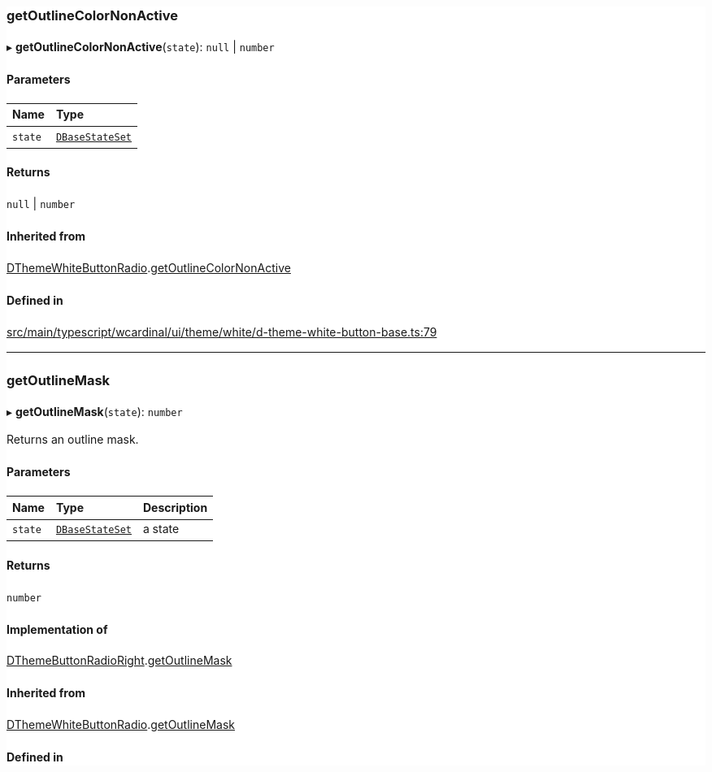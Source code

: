 ### getOutlineColorNonActive

▸ **getOutlineColorNonActive**(`state`): ``null`` \| `number`

#### Parameters

| Name | Type |
| :------ | :------ |
| `state` | [`DBaseStateSet`](../interfaces/DBaseStateSet.md) |

#### Returns

``null`` \| `number`

#### Inherited from

[DThemeWhiteButtonRadio](DThemeWhiteButtonRadio.md).[getOutlineColorNonActive](DThemeWhiteButtonRadio.md#getoutlinecolornonactive)

#### Defined in

[src/main/typescript/wcardinal/ui/theme/white/d-theme-white-button-base.ts:79](https://github.com/winter-cardinal/winter-cardinal-ui/blob/v0.442.0/src/main/typescript/wcardinal/ui/theme/white/d-theme-white-button-base.ts#L79)

___

### getOutlineMask

▸ **getOutlineMask**(`state`): `number`

Returns an outline mask.

#### Parameters

| Name | Type | Description |
| :------ | :------ | :------ |
| `state` | [`DBaseStateSet`](../interfaces/DBaseStateSet.md) | a state |

#### Returns

`number`

#### Implementation of

[DThemeButtonRadioRight](../interfaces/DThemeButtonRadioRight.md).[getOutlineMask](../interfaces/DThemeButtonRadioRight.md#getoutlinemask)

#### Inherited from

[DThemeWhiteButtonRadio](DThemeWhiteButtonRadio.md).[getOutlineMask](DThemeWhiteButtonRadio.md#getoutlinemask)

#### Defined in
